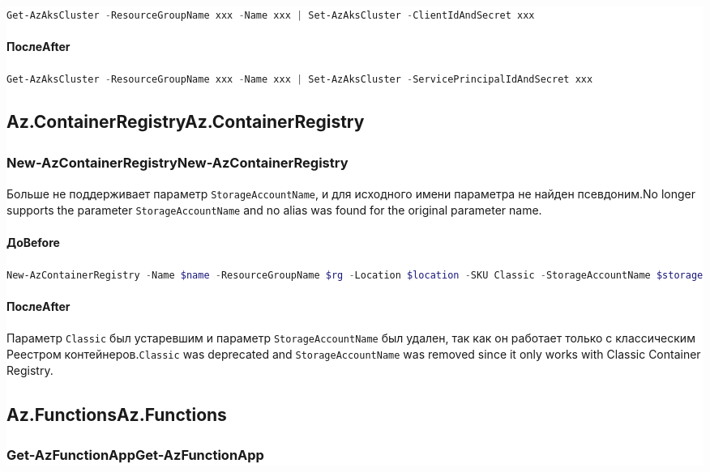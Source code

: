 ```powershell
Get-AzAksCluster -ResourceGroupName xxx -Name xxx | Set-AzAksCluster -ClientIdAndSecret xxx
```

#### <a name="after"></a><span data-ttu-id="e2352-179">После</span><span class="sxs-lookup"><span data-stu-id="e2352-179">After</span></span>

```powershell
Get-AzAksCluster -ResourceGroupName xxx -Name xxx | Set-AzAksCluster -ServicePrincipalIdAndSecret xxx
```

## <a name="azcontainerregistry"></a><span data-ttu-id="e2352-180">Az.ContainerRegistry</span><span class="sxs-lookup"><span data-stu-id="e2352-180">Az.ContainerRegistry</span></span>

### <a name="new-azcontainerregistry"></a><span data-ttu-id="e2352-181">New-AzContainerRegistry</span><span class="sxs-lookup"><span data-stu-id="e2352-181">New-AzContainerRegistry</span></span>

<span data-ttu-id="e2352-182">Больше не поддерживает параметр `StorageAccountName`, и для исходного имени параметра не найден псевдоним.</span><span class="sxs-lookup"><span data-stu-id="e2352-182">No longer supports the parameter `StorageAccountName` and no alias was found for the original parameter name.</span></span>

#### <a name="before"></a><span data-ttu-id="e2352-183">До</span><span class="sxs-lookup"><span data-stu-id="e2352-183">Before</span></span>

```powershell
New-AzContainerRegistry -Name $name -ResourceGroupName $rg -Location $location -SKU Classic -StorageAccountName $storage
```

#### <a name="after"></a><span data-ttu-id="e2352-184">После</span><span class="sxs-lookup"><span data-stu-id="e2352-184">After</span></span>

<span data-ttu-id="e2352-185">Параметр `Classic` был устаревшим и параметр `StorageAccountName` был удален, так как он работает только с классическим Реестром контейнеров.</span><span class="sxs-lookup"><span data-stu-id="e2352-185">`Classic` was deprecated and `StorageAccountName` was removed since it only works with Classic Container Registry.</span></span>

## <a name="azfunctions"></a><span data-ttu-id="e2352-186">Az.Functions</span><span class="sxs-lookup"><span data-stu-id="e2352-186">Az.Functions</span></span>

### <a name="get-azfunctionapp"></a><span data-ttu-id="e2352-187">Get-AzFunctionApp</span><span class="sxs-lookup"><span data-stu-id="e2352-187">Get-AzFunctionApp</span></span>
